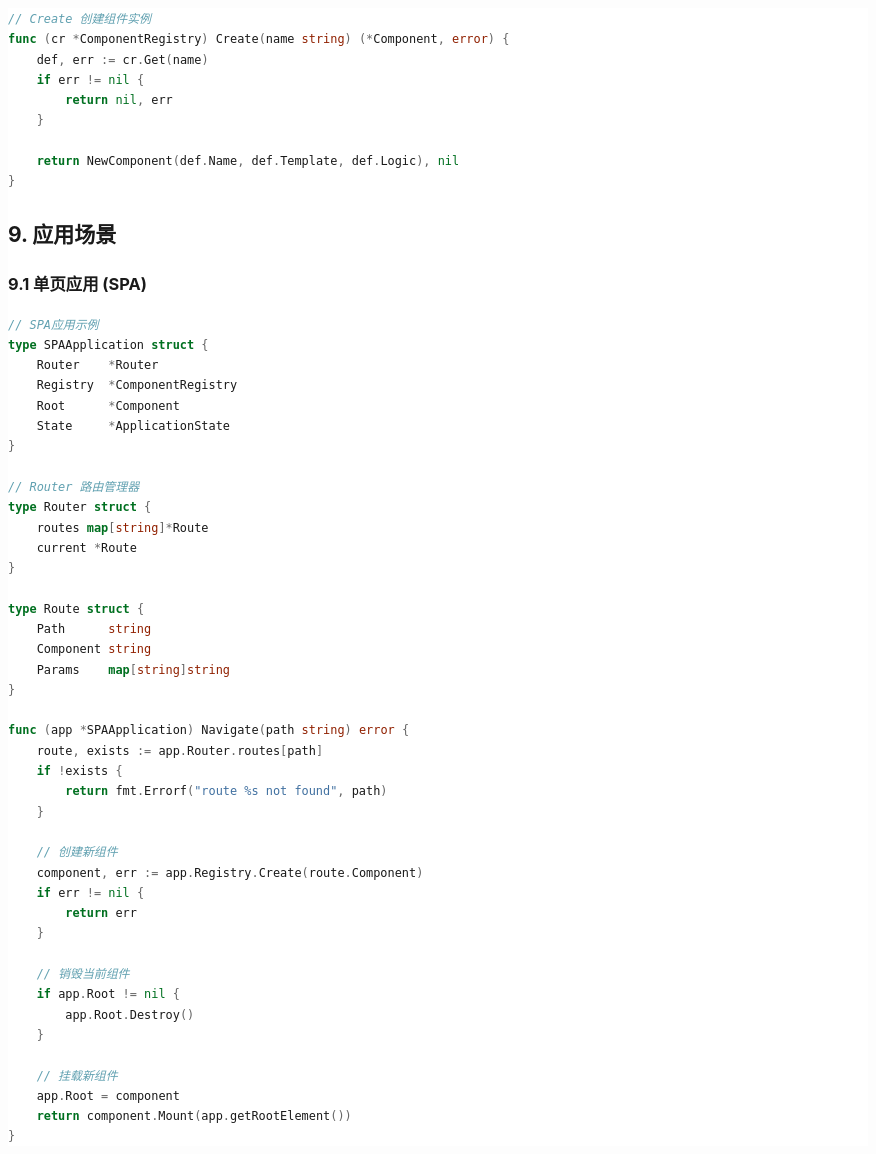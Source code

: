 ```go
// Create 创建组件实例
func (cr *ComponentRegistry) Create(name string) (*Component, error) {
    def, err := cr.Get(name)
    if err != nil {
        return nil, err
    }
    
    return NewComponent(def.Name, def.Template, def.Logic), nil
}
```

## 9. 应用场景

### 9.1 单页应用 (SPA)

```go
// SPA应用示例
type SPAApplication struct {
    Router    *Router
    Registry  *ComponentRegistry
    Root      *Component
    State     *ApplicationState
}

// Router 路由管理器
type Router struct {
    routes map[string]*Route
    current *Route
}

type Route struct {
    Path      string
    Component string
    Params    map[string]string
}

func (app *SPAApplication) Navigate(path string) error {
    route, exists := app.Router.routes[path]
    if !exists {
        return fmt.Errorf("route %s not found", path)
    }
    
    // 创建新组件
    component, err := app.Registry.Create(route.Component)
    if err != nil {
        return err
    }
    
    // 销毁当前组件
    if app.Root != nil {
        app.Root.Destroy()
    }
    
    // 挂载新组件
    app.Root = component
    return component.Mount(app.getRootElement())
}
```
